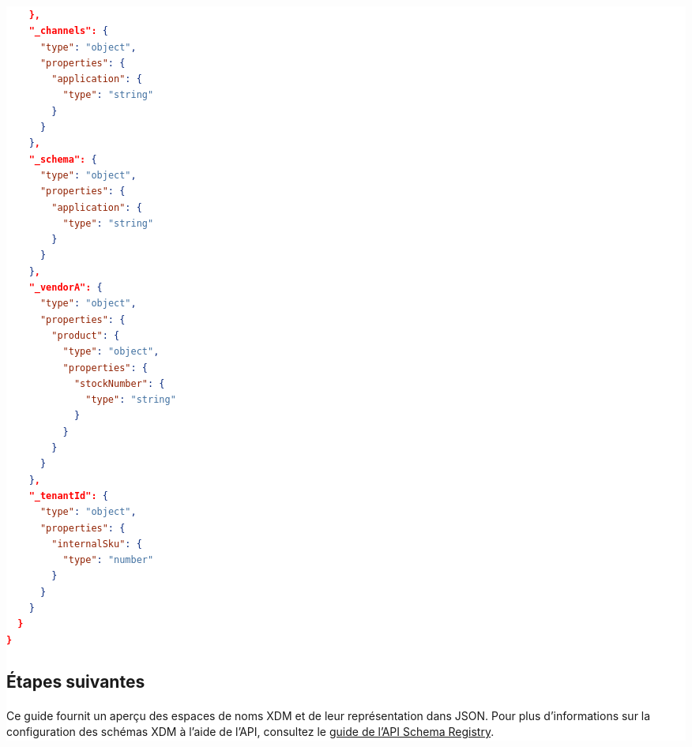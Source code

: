 ```json
    },
    "_channels": {
      "type": "object",
      "properties": {
        "application": {
          "type": "string"
        }
      }
    },
    "_schema": {
      "type": "object",
      "properties": {
        "application": {
          "type": "string"
        }
      }
    },
    "_vendorA": {
      "type": "object",
      "properties": {
        "product": {
          "type": "object",
          "properties": {
            "stockNumber": {
              "type": "string"
            }
          }
        }
      }
    },
    "_tenantId": {
      "type": "object",
      "properties": {
        "internalSku": {
          "type": "number"
        }
      }
    }
  }
}
```

## Étapes suivantes

Ce guide fournit un aperçu des espaces de noms XDM et de leur représentation dans JSON. Pour plus d’informations sur la configuration des schémas XDM à l’aide de l’API, consultez le [guide de l’API Schema Registry](../api/overview.md).
